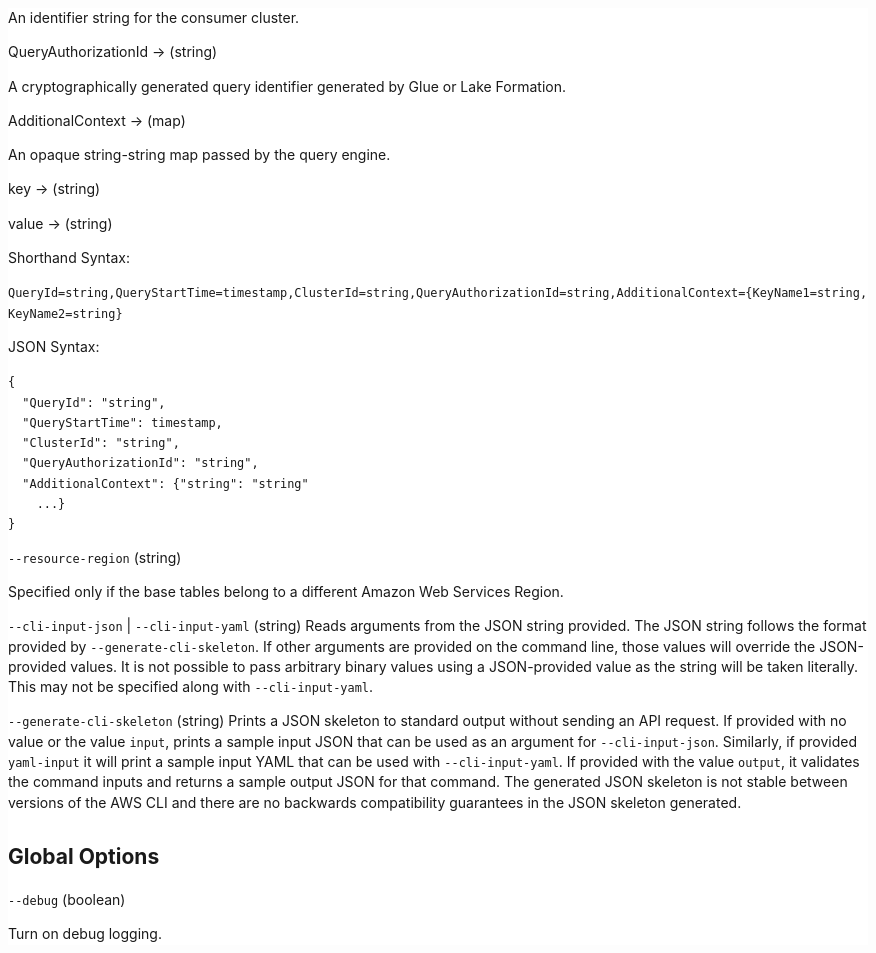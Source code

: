 An identifier string for the consumer cluster.

QueryAuthorizationId -> (string)

A cryptographically generated query identifier generated by Glue or Lake Formation.

AdditionalContext -> (map)

An opaque string-string map passed by the query engine.

key -> (string)

value -> (string)

Shorthand Syntax:

```
QueryId=string,QueryStartTime=timestamp,ClusterId=string,QueryAuthorizationId=string,AdditionalContext={KeyName1=string,KeyName2=string}
```

JSON Syntax:

```
{
  "QueryId": "string",
  "QueryStartTime": timestamp,
  "ClusterId": "string",
  "QueryAuthorizationId": "string",
  "AdditionalContext": {"string": "string"
    ...}
}
```

`--resource-region` (string)

Specified only if the base tables belong to a different Amazon Web Services Region.

`--cli-input-json` | `--cli-input-yaml` (string)
Reads arguments from the JSON string provided. The JSON string follows the format provided by `--generate-cli-skeleton`. If other arguments are provided on the command line, those values will override the JSON-provided values. It is not possible to pass arbitrary binary values using a JSON-provided value as the string will be taken literally. This may not be specified along with `--cli-input-yaml`.

`--generate-cli-skeleton` (string)
Prints a JSON skeleton to standard output without sending an API request. If provided with no value or the value `input`, prints a sample input JSON that can be used as an argument for `--cli-input-json`. Similarly, if provided `yaml-input` it will print a sample input YAML that can be used with `--cli-input-yaml`. If provided with the value `output`, it validates the command inputs and returns a sample output JSON for that command. The generated JSON skeleton is not stable between versions of the AWS CLI and there are no backwards compatibility guarantees in the JSON skeleton generated.

## Global Options

`--debug` (boolean)

Turn on debug logging.
